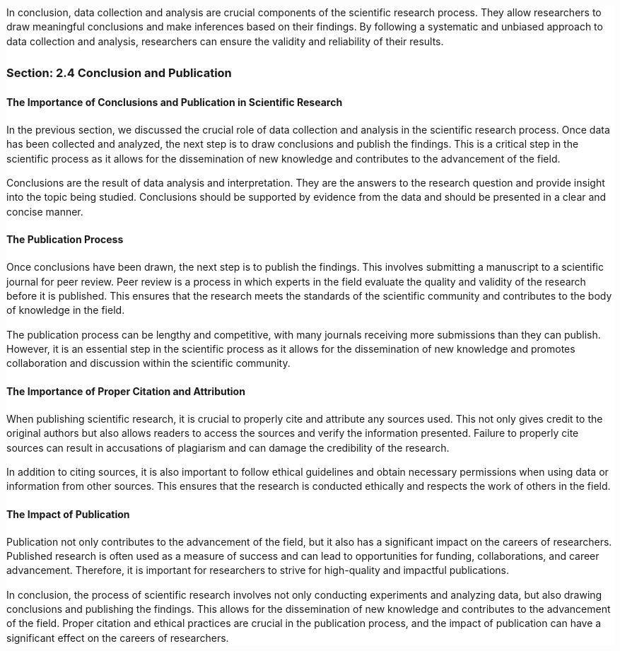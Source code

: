 In conclusion, data collection and analysis are crucial components of the scientific research process. They allow researchers to draw meaningful conclusions and make inferences based on their findings. By following a systematic and unbiased approach to data collection and analysis, researchers can ensure the validity and reliability of their results. 


### Section: 2.4 Conclusion and Publication

#### The Importance of Conclusions and Publication in Scientific Research

In the previous section, we discussed the crucial role of data collection and analysis in the scientific research process. Once data has been collected and analyzed, the next step is to draw conclusions and publish the findings. This is a critical step in the scientific process as it allows for the dissemination of new knowledge and contributes to the advancement of the field.

Conclusions are the result of data analysis and interpretation. They are the answers to the research question and provide insight into the topic being studied. Conclusions should be supported by evidence from the data and should be presented in a clear and concise manner.

#### The Publication Process

Once conclusions have been drawn, the next step is to publish the findings. This involves submitting a manuscript to a scientific journal for peer review. Peer review is a process in which experts in the field evaluate the quality and validity of the research before it is published. This ensures that the research meets the standards of the scientific community and contributes to the body of knowledge in the field.

The publication process can be lengthy and competitive, with many journals receiving more submissions than they can publish. However, it is an essential step in the scientific process as it allows for the dissemination of new knowledge and promotes collaboration and discussion within the scientific community.

#### The Importance of Proper Citation and Attribution

When publishing scientific research, it is crucial to properly cite and attribute any sources used. This not only gives credit to the original authors but also allows readers to access the sources and verify the information presented. Failure to properly cite sources can result in accusations of plagiarism and can damage the credibility of the research.

In addition to citing sources, it is also important to follow ethical guidelines and obtain necessary permissions when using data or information from other sources. This ensures that the research is conducted ethically and respects the work of others in the field.

#### The Impact of Publication

Publication not only contributes to the advancement of the field, but it also has a significant impact on the careers of researchers. Published research is often used as a measure of success and can lead to opportunities for funding, collaborations, and career advancement. Therefore, it is important for researchers to strive for high-quality and impactful publications.

In conclusion, the process of scientific research involves not only conducting experiments and analyzing data, but also drawing conclusions and publishing the findings. This allows for the dissemination of new knowledge and contributes to the advancement of the field. Proper citation and ethical practices are crucial in the publication process, and the impact of publication can have a significant effect on the careers of researchers. 
